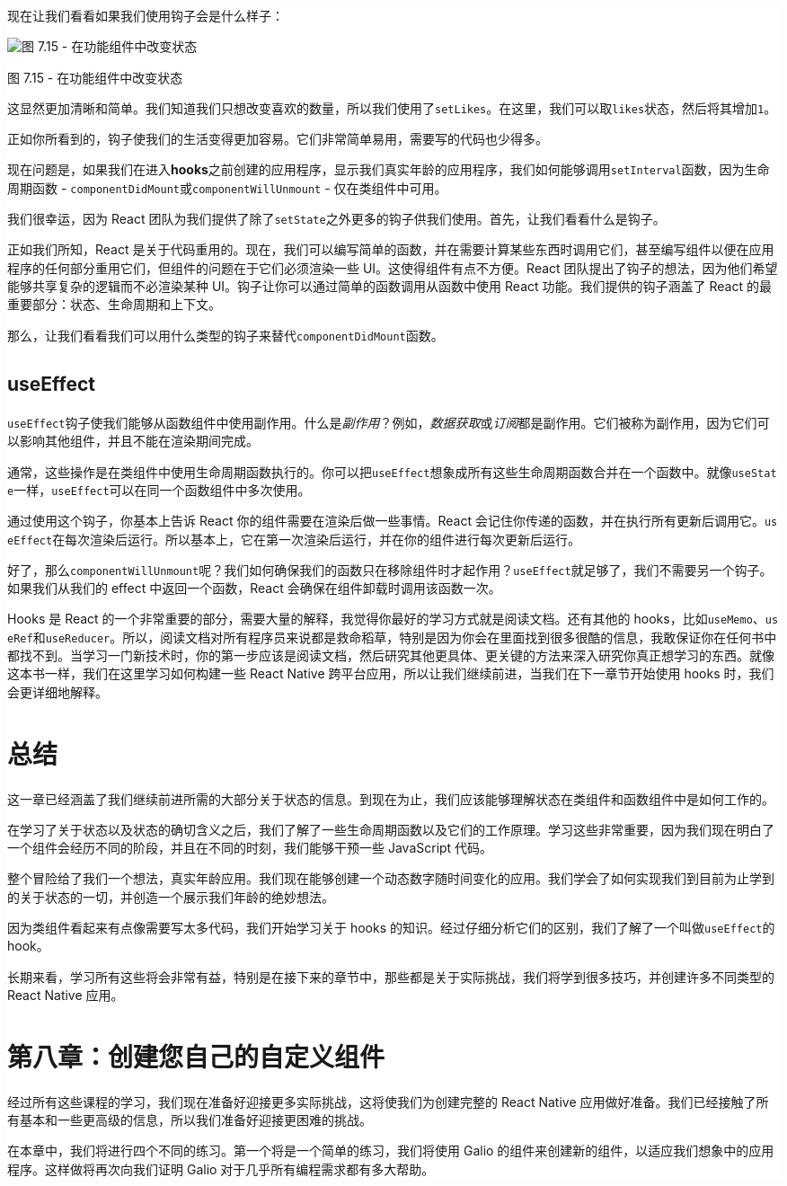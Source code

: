 现在让我们看看如果我们使用钩子会是什么样子：

![图 7.15 - 在功能组件中改变状态](https://github.com/OpenDocCN/freelearn-react-zh/raw/master/docs/ltnfs-mobi-app-dev-galio/img/Figure_7.15_B17074.jpg)

图 7.15 - 在功能组件中改变状态

这显然更加清晰和简单。我们知道我们只想改变喜欢的数量，所以我们使用了`setLikes`。在这里，我们可以取`likes`状态，然后将其增加`1`。

正如你所看到的，钩子使我们的生活变得更加容易。它们非常简单易用，需要写的代码也少得多。

现在问题是，如果我们在进入**hooks**之前创建的应用程序，显示我们真实年龄的应用程序，我们如何能够调用`setInterval`函数，因为生命周期函数 - `componentDidMount`或`componentWillUnmount` - 仅在类组件中可用。

我们很幸运，因为 React 团队为我们提供了除了`setState`之外更多的钩子供我们使用。首先，让我们看看什么是钩子。

正如我们所知，React 是关于代码重用的。现在，我们可以编写简单的函数，并在需要计算某些东西时调用它们，甚至编写组件以便在应用程序的任何部分重用它们，但组件的问题在于它们必须渲染一些 UI。这使得组件有点不方便。React 团队提出了钩子的想法，因为他们希望能够共享复杂的逻辑而不必渲染某种 UI。钩子让你可以通过简单的函数调用从函数中使用 React 功能。我们提供的钩子涵盖了 React 的最重要部分：状态、生命周期和上下文。

那么，让我们看看我们可以用什么类型的钩子来替代`componentDidMount`函数。

## useEffect

`useEffect`钩子使我们能够从函数组件中使用副作用。什么是*副作用*？例如，*数据获取*或*订阅*都是副作用。它们被称为副作用，因为它们可以影响其他组件，并且不能在渲染期间完成。

通常，这些操作是在类组件中使用生命周期函数执行的。你可以把`useEffect`想象成所有这些生命周期函数合并在一个函数中。就像`useState`一样，`useEffect`可以在同一个函数组件中多次使用。

通过使用这个钩子，你基本上告诉 React 你的组件需要在渲染后做一些事情。React 会记住你传递的函数，并在执行所有更新后调用它。`useEffect`在每次渲染后运行。所以基本上，它在第一次渲染后运行，并在你的组件进行每次更新后运行。

好了，那么`componentWillUnmount`呢？我们如何确保我们的函数只在移除组件时才起作用？`useEffect`就足够了，我们不需要另一个钩子。如果我们从我们的 effect 中返回一个函数，React 会确保在组件卸载时调用该函数一次。

Hooks 是 React 的一个非常重要的部分，需要大量的解释，我觉得你最好的学习方式就是阅读文档。还有其他的 hooks，比如`useMemo`、`useRef`和`useReducer`。所以，阅读文档对所有程序员来说都是救命稻草，特别是因为你会在里面找到很多很酷的信息，我敢保证你在任何书中都找不到。当学习一门新技术时，你的第一步应该是阅读文档，然后研究其他更具体、更关键的方法来深入研究你真正想学习的东西。就像这本书一样，我们在这里学习如何构建一些 React Native 跨平台应用，所以让我们继续前进，当我们在下一章节开始使用 hooks 时，我们会更详细地解释。

# 总结

这一章已经涵盖了我们继续前进所需的大部分关于状态的信息。到现在为止，我们应该能够理解状态在类组件和函数组件中是如何工作的。

在学习了关于状态以及状态的确切含义之后，我们了解了一些生命周期函数以及它们的工作原理。学习这些非常重要，因为我们现在明白了一个组件会经历不同的阶段，并且在不同的时刻，我们能够干预一些 JavaScript 代码。

整个冒险给了我们一个想法，真实年龄应用。我们现在能够创建一个动态数字随时间变化的应用。我们学会了如何实现我们到目前为止学到的关于状态的一切，并创造一个展示我们年龄的绝妙想法。

因为类组件看起来有点像需要写太多代码，我们开始学习关于 hooks 的知识。经过仔细分析它们的区别，我们了解了一个叫做`useEffect`的 hook。

长期来看，学习所有这些将会非常有益，特别是在接下来的章节中，那些都是关于实际挑战，我们将学到很多技巧，并创建许多不同类型的 React Native 应用。


# 第八章：创建您自己的自定义组件

经过所有这些课程的学习，我们现在准备好迎接更多实际挑战，这将使我们为创建完整的 React Native 应用做好准备。我们已经接触了所有基本和一些更高级的信息，所以我们准备好迎接更困难的挑战。

在本章中，我们将进行四个不同的练习。第一个将是一个简单的练习，我们将使用 Galio 的组件来创建新的组件，以适应我们想象中的应用程序。这样做将再次向我们证明 Galio 对于几乎所有编程需求都有多大帮助。

